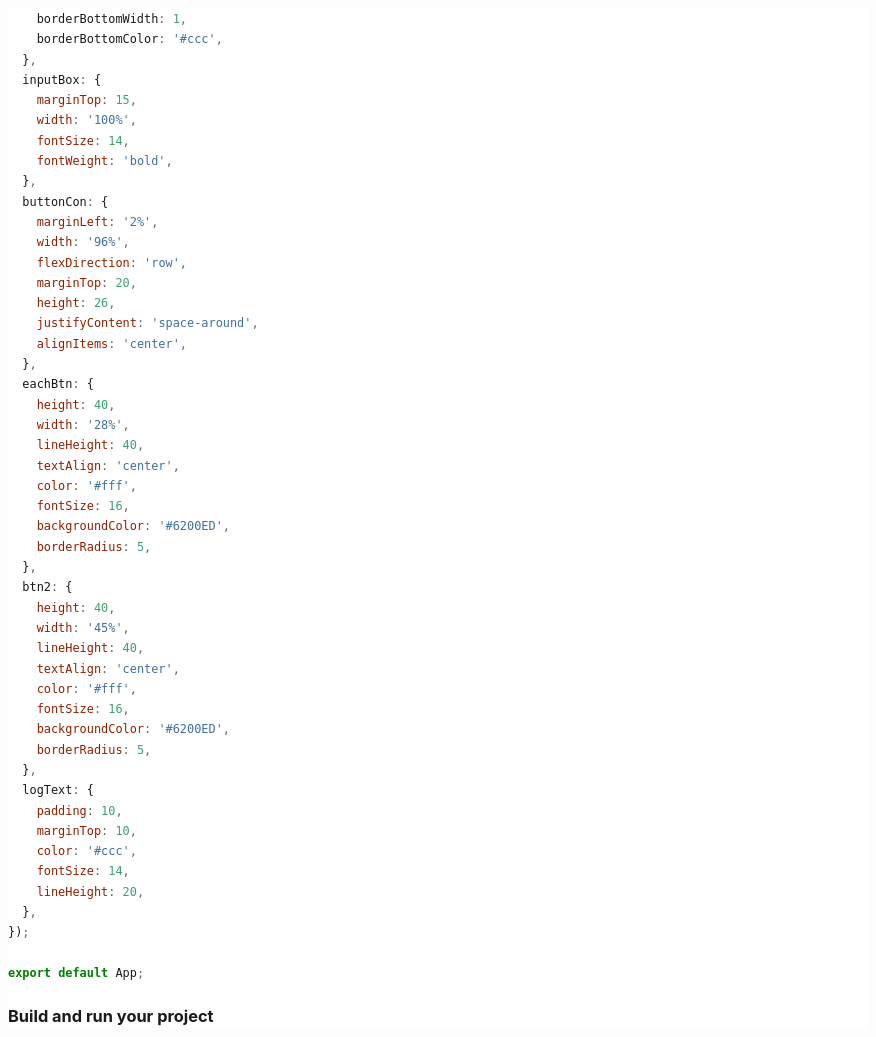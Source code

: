 ```javascript
    borderBottomWidth: 1,
    borderBottomColor: '#ccc',
  },
  inputBox: {
    marginTop: 15,
    width: '100%',
    fontSize: 14,
    fontWeight: 'bold',
  },
  buttonCon: {
    marginLeft: '2%',
    width: '96%',
    flexDirection: 'row',
    marginTop: 20,
    height: 26,
    justifyContent: 'space-around',
    alignItems: 'center',
  },
  eachBtn: {
    height: 40,
    width: '28%',
    lineHeight: 40,
    textAlign: 'center',
    color: '#fff',
    fontSize: 16,
    backgroundColor: '#6200ED',
    borderRadius: 5,
  },
  btn2: {
    height: 40,
    width: '45%',
    lineHeight: 40,
    textAlign: 'center',
    color: '#fff',
    fontSize: 16,
    backgroundColor: '#6200ED',
    borderRadius: 5,
  },
  logText: {
    padding: 10,
    marginTop: 10,
    color: '#ccc',
    fontSize: 14,
    lineHeight: 20,
  },
});

export default App;
```

### Build and run your project

